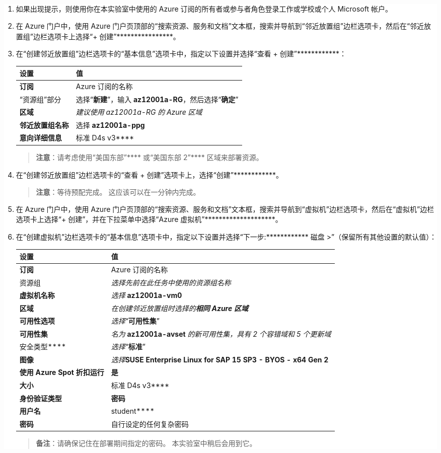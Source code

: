 1. 如果出现提示，则使用你在本实验室中使用的 Azure 订阅的所有者或参与者角色登录工作或学校或个人 Microsoft 帐户。

1. 在 Azure 门户中，使用 Azure 门户页顶部的“搜索资源、服务和文档”文本框，搜索并导航到“邻近放置组”边栏选项卡，然后在“邻近放置组”边栏选项卡上选择“+ 创建”****************。

1. 在“创建邻近放置组”边栏选项卡的“基本信息”选项卡中，指定以下设置并选择“查看 + 创建”************：

    | 设置 | 值 |
    |   --    |  --   |
    | **订阅** | Azure 订阅的名称  |
    | “资源组”部分 | 选择“**新建**”，输入 **az12001a-RG**，然后选择“**确定**” |
    | **区域** | *建议使用 az12001a-RG 的 Azure 区域* |
    | **邻近放置组名称** | 选择 **az12001a-ppg** |
    | **意向详细信息** | 标准 D4s v3**** |

   > **注意**：请考虑使用“美国东部”**** 或“美国东部 2”**** 区域来部署资源。

1. 在“创建邻近放置组”边栏选项卡的“查看 + 创建”选项卡上，选择“创建”************。

   > **注意**：等待预配完成。 这应该可以在一分钟内完成。

1. 在 Azure 门户中，使用 Azure 门户页顶部的“搜索资源、服务和文档”文本框，搜索并导航到“虚拟机”边栏选项卡，然后在“虚拟机”边栏选项卡上选择“+ 创建”，并在下拉菜单中选择“Azure 虚拟机”********************。

1. 在“创建虚拟机”边栏选项卡的“基本信息”选项卡中，指定以下设置并选择“下一步:************ 磁盘 >”（保留所有其他设置的默认值）：

    | 设置 | 值 |
    |   --    |  --   |
    | **订阅** | Azure 订阅的名称  |
    | 资源组 | *选择先前在此任务中使用的资源组名称* |
    | **虚拟机名称** | *选择* **az12001a-vm0** |
    | **区域** | *在创建邻近放置组时选择的**相同 Azure 区域*** |
    | **可用性选项** | *选择*“**可用性集**” |
    | **可用性集** | *名为* **az12001a-avset** *的新可用性集，具有 2 个容错域和 5 个更新域* |
    | 安全类型**** | *选择*“**标准**” |
    | **图像** | *选择***SUSE Enterprise Linux for SAP 15 SP3 - BYOS - x64 Gen 2** |
    | **使用 Azure Spot 折扣运行** | **是** |
    | **大小** | 标准 D4s v3**** |
    | **身份验证类型** | **密码** |
    | **用户名** | student**** |
    | **密码** | 自行设定的任何复杂密码 |
   
    > **备注**：请确保记住在部署期间指定的密码。 本实验室中稍后会用到它。
